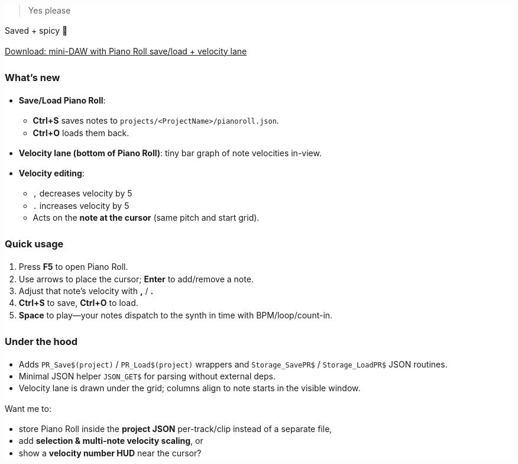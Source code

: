 
> Yes please



Saved + spicy 🎹

[Download: mini-DAW with Piano Roll save/load + velocity lane](sandbox:/mnt/data/basil-mini-daw-pr-save-velocity.zip)

### What’s new

* **Save/Load Piano Roll**:

    * **Ctrl+S** saves notes to `projects/<ProjectName>/pianoroll.json`.
    * **Ctrl+O** loads them back.
* **Velocity lane (bottom of Piano Roll)**: tiny bar graph of note velocities in-view.
* **Velocity editing**:

    * `,` decreases velocity by 5
    * `.` increases velocity by 5
    * Acts on the **note at the cursor** (same pitch and start grid).

### Quick usage

1. Press **F5** to open Piano Roll.
2. Use arrows to place the cursor; **Enter** to add/remove a note.
3. Adjust that note’s velocity with **,** / **.**
4. **Ctrl+S** to save, **Ctrl+O** to load.
5. **Space** to play—your notes dispatch to the synth in time with BPM/loop/count-in.

### Under the hood

* Adds `PR_Save$(project)` / `PR_Load$(project)` wrappers and `Storage_SavePR$` / `Storage_LoadPR$` JSON routines.
* Minimal JSON helper `JSON_GET$` for parsing without external deps.
* Velocity lane is drawn under the grid; columns align to note starts in the visible window.

Want me to:

* store Piano Roll inside the **project JSON** per-track/clip instead of a separate file,
* add **selection & multi-note velocity scaling**, or
* show a **velocity number HUD** near the cursor?



